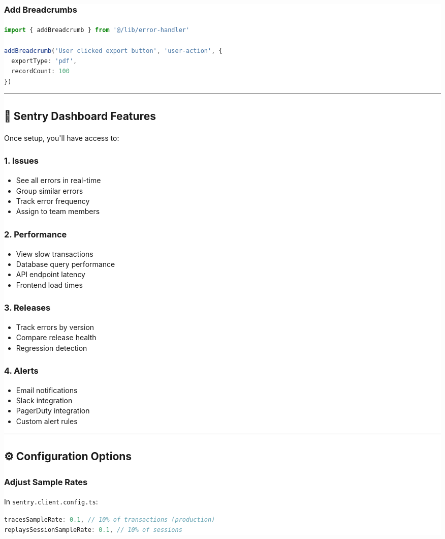 ### Add Breadcrumbs

```typescript
import { addBreadcrumb } from '@/lib/error-handler'

addBreadcrumb('User clicked export button', 'user-action', {
  exportType: 'pdf',
  recordCount: 100
})
```

---

## 🎨 Sentry Dashboard Features

Once setup, you'll have access to:

### 1. Issues
- See all errors in real-time
- Group similar errors
- Track error frequency
- Assign to team members

### 2. Performance
- View slow transactions
- Database query performance
- API endpoint latency
- Frontend load times

### 3. Releases
- Track errors by version
- Compare release health
- Regression detection

### 4. Alerts
- Email notifications
- Slack integration
- PagerDuty integration
- Custom alert rules

---

## ⚙️ Configuration Options

### Adjust Sample Rates

In `sentry.client.config.ts`:

```typescript
tracesSampleRate: 0.1, // 10% of transactions (production)
replaysSessionSampleRate: 0.1, // 10% of sessions
```
